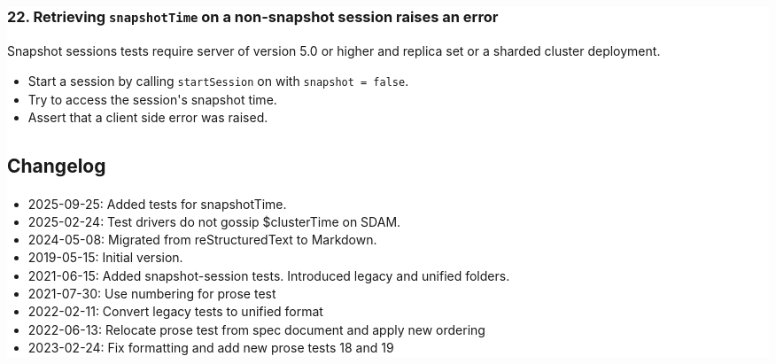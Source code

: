### 22. Retrieving `snapshotTime` on a non-snapshot session raises an error

Snapshot sessions tests require server of version 5.0 or higher and replica set or a sharded cluster deployment.

- Start a session by calling `startSession` on with `snapshot = false`.
- Try to access the session's snapshot time.
- Assert that a client side error was raised.

## Changelog

- 2025-09-25: Added tests for snapshotTime.
- 2025-02-24: Test drivers do not gossip $clusterTime on SDAM.
- 2024-05-08: Migrated from reStructuredText to Markdown.
- 2019-05-15: Initial version.
- 2021-06-15: Added snapshot-session tests. Introduced legacy and unified folders.
- 2021-07-30: Use numbering for prose test
- 2022-02-11: Convert legacy tests to unified format
- 2022-06-13: Relocate prose test from spec document and apply new ordering
- 2023-02-24: Fix formatting and add new prose tests 18 and 19
